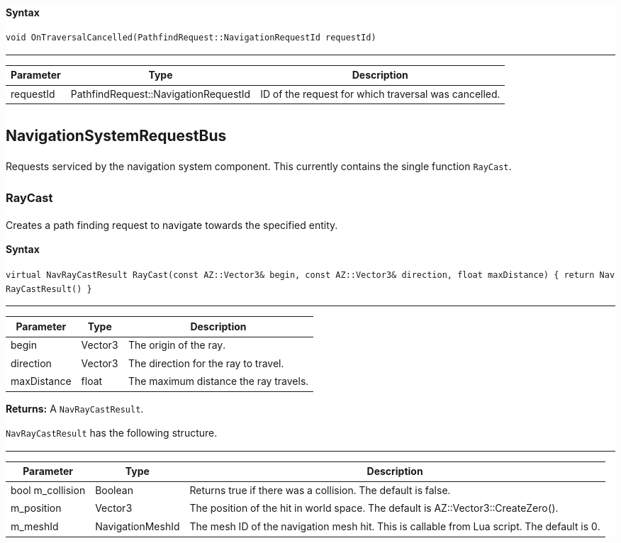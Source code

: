 **Syntax**

```
void OnTraversalCancelled(PathfindRequest::NavigationRequestId requestId)
```


****  

| Parameter | Type | Description | 
| --- | --- | --- | 
|  requestId  |  PathfindRequest::NavigationRequestId  | ID of the request for which traversal was cancelled\. | 

## NavigationSystemRequestBus<a name="lua-api-navigationsystembus"></a>

Requests serviced by the navigation system component\. This currently contains the single function `RayCast`\.

### RayCast<a name="lua-api-navigationcomponentrequestbus-raycast"></a>

Creates a path finding request to navigate towards the specified entity\.

**Syntax**

```
virtual NavRayCastResult RayCast(const AZ::Vector3& begin, const AZ::Vector3& direction, float maxDistance) { return NavRayCastResult() }
```


****  

| Parameter | Type | Description | 
| --- | --- | --- | 
| begin  |  Vector3  | The origin of the ray\. | 
| direction | Vector3 | The direction for the ray to travel\. | 
| maxDistance | float | The maximum distance the ray travels\. | 

**Returns:** A `NavRayCastResult`\.

`NavRayCastResult` has the following structure\.


****  

| Parameter | Type | Description | 
| --- | --- | --- | 
| bool m\_collision  | Boolean | Returns true if there was a collision\. The default is false\. | 
| m\_position | Vector3 | The position of the hit in world space\. The default is AZ::Vector3::CreateZero\(\)\. | 
| m\_meshId | NavigationMeshId | The mesh ID of the navigation mesh hit\. This is callable from Lua script\. The default is 0\. | 
